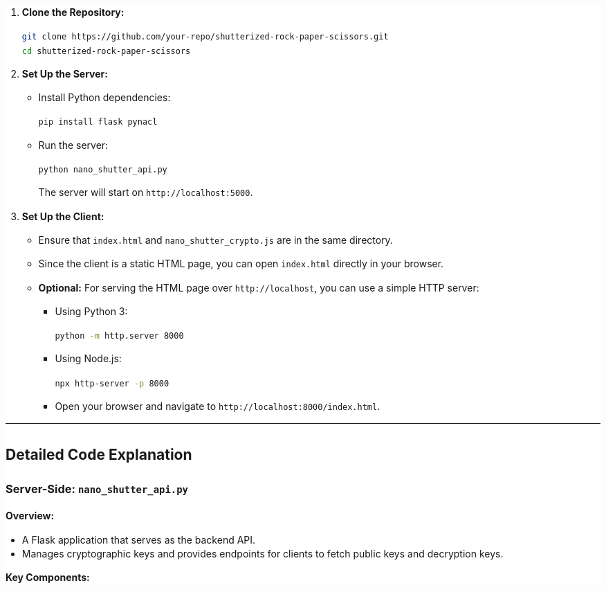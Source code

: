 1. **Clone the Repository:**

   ```bash
   git clone https://github.com/your-repo/shutterized-rock-paper-scissors.git
   cd shutterized-rock-paper-scissors
   ```

2. **Set Up the Server:**

   - Install Python dependencies:

     ```bash
     pip install flask pynacl
     ```

   - Run the server:

     ```bash
     python nano_shutter_api.py
     ```

     The server will start on `http://localhost:5000`.

3. **Set Up the Client:**

   - Ensure that `index.html` and `nano_shutter_crypto.js` are in the same directory.

   - Since the client is a static HTML page, you can open `index.html` directly in your browser.

   - **Optional:** For serving the HTML page over `http://localhost`, you can use a simple HTTP server:

     - Using Python 3:

       ```bash
       python -m http.server 8000
       ```

     - Using Node.js:

       ```bash
       npx http-server -p 8000
       ```

     - Open your browser and navigate to `http://localhost:8000/index.html`.

---

## Detailed Code Explanation

### Server-Side: `nano_shutter_api.py`

**Overview:**

- A Flask application that serves as the backend API.
- Manages cryptographic keys and provides endpoints for clients to fetch public keys and decryption keys.

**Key Components:**
